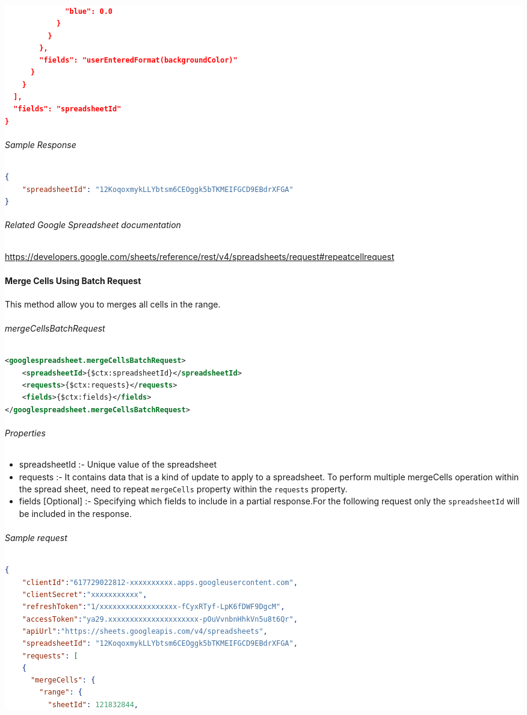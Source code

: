```json
              "blue": 0.0
            }
          }
        },
        "fields": "userEnteredFormat(backgroundColor)"
      }
    }
  ],
  "fields": "spreadsheetId"
}
```


###### Sample Response

```json
{
    "spreadsheetId": "12KoqoxmykLLYbtsm6CEOggk5bTKMEIFGCD9EBdrXFGA"
}
```


###### Related Google Spreadsheet documentation

https://developers.google.com/sheets/reference/rest/v4/spreadsheets/request#repeatcellrequest



#### Merge Cells Using Batch Request

This method allow you to merges all cells in the range.



###### mergeCellsBatchRequest

```xml
<googlespreadsheet.mergeCellsBatchRequest>
    <spreadsheetId>{$ctx:spreadsheetId}</spreadsheetId>
    <requests>{$ctx:requests}</requests>
    <fields>{$ctx:fields}</fields>
</googlespreadsheet.mergeCellsBatchRequest>
```



###### Properties

* spreadsheetId :- Unique value of the spreadsheet
* requests :- It contains data that is a kind of update to apply to a spreadsheet. To perform multiple mergeCells operation within the spread sheet, need to repeat `mergeCells` property within the `requests` property.
* fields [Optional] :- Specifying which fields to include in a partial response.For the following request only the `spreadsheetId` will be included in the response.



###### Sample request

```json
{
    "clientId":"617729022812-xxxxxxxxxx.apps.googleusercontent.com",
    "clientSecret":"xxxxxxxxxxx",
    "refreshToken":"1/xxxxxxxxxxxxxxxxxx-fCyxRTyf-LpK6fDWF9DgcM",
    "accessToken":"ya29.xxxxxxxxxxxxxxxxxxxxx-pOuVvnbnHhkVn5u8t6Qr",
    "apiUrl":"https://sheets.googleapis.com/v4/spreadsheets",
    "spreadsheetId": "12KoqoxmykLLYbtsm6CEOggk5bTKMEIFGCD9EBdrXFGA",
    "requests": [
    {
      "mergeCells": {
        "range": {
          "sheetId": 121832844,
```